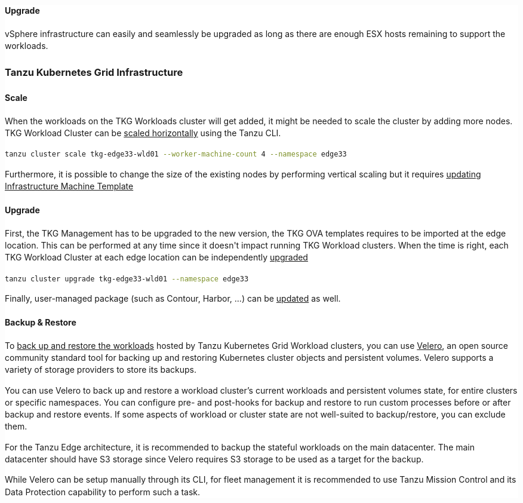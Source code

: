 #### Upgrade

vSphere infrastructure can easily and seamlessly be upgraded as long as there are enough ESX hosts remaining to support the workloads.

### Tanzu Kubernetes Grid Infrastructure

#### Scale

When the workloads on the TKG Workloads cluster will get added, it might be needed to scale the cluster by adding more nodes.
TKG Workload Cluster can be [scaled horizontally][701] using the Tanzu CLI.



```bash
tanzu cluster scale tkg-edge33-wld01 --worker-machine-count 4 --namespace edge33
```


Furthermore, it is possible to change the size of the existing nodes by performing vertical scaling but it requires [updating Infrastructure Machine Template][702]

#### Upgrade

First, the TKG Management has to be upgraded to the new version, the TKG OVA templates requires to be imported at the edge location. This can be performed at any time since it doesn't impact running TKG Workload clusters.
When the time is right, each TKG Workload Cluster at each edge location can be independently [upgraded][704]



```bash
tanzu cluster upgrade tkg-edge33-wld01 --namespace edge33
```


Finally, user-managed package (such as Contour, Harbor, ...) can be [updated][705] as well.

#### Backup & Restore

To [back up and restore the workloads][707] hosted by Tanzu Kubernetes Grid Workload clusters, you can use [Velero][706], an open source community standard tool for backing up and restoring Kubernetes cluster objects and persistent volumes. Velero supports a variety of storage providers to store its backups.

You can use Velero to back up and restore a workload cluster’s current workloads and persistent volumes state, for entire clusters or specific namespaces. You can configure pre- and post-hooks for backup and restore to run custom processes before or after backup and restore events. If some aspects of workload or cluster state are not well-suited to backup/restore, you can exclude them.

For the Tanzu Edge architecture, it is recommended to backup the stateful workloads on the main datacenter. The main datacenter should have S3 storage since Velero requires S3 storage to be used as a target for the backup.

While Velero can be setup manually through its CLI, for fleet management it is recommended to use Tanzu Mission Control and its Data Protection capability to perform such a task.


[200]: https://avinetworks.com/docs/latest/nsx-alb-license-editions/
[201]: https://avinetworks.com/docs/latest/avi-controller-sizing/
[204]: https://docs.vmware.com/en/VMware-vSphere/7.0/com.vmware.vcenter.install.doc/GUID-88571D8A-46E1-464D-A349-4DC43DCAF320.html
[210]: https://core.vmware.com/resource/vsan-2-node-cluster-guide
[211]: https://docs.vmware.com/en/VMware-Tanzu/services/tanzu-reference-architecture/GUID-reference-designs-index.html
[212]: https://core.vmware.com/resource/vsan-2-node-cluster-guide
[410]: https://avinetworks.com/docs/20.1/sizing-service-engines
[610]: https://docs.vmware.com/en/VMware-Tanzu-Kubernetes-Grid/1.4/vmware-tanzu-kubernetes-grid-14/GUID-tanzu-k8s-clusters-multi-az-vsphere.html#single-cluster
[611]: https://docs.vmware.com/en/VMware-Tanzu/services/tanzu-reference-architecture/GUID-reference-designs-tko-on-vsphere.html
[701]: https://docs.vmware.com/en/VMware-Tanzu-Kubernetes-Grid/1.5/vmware-tanzu-kubernetes-grid-15/GUID-cluster-lifecycle-scale-cluster.html
[702]: https://cluster-api.sigs.k8s.io/tasks/updating-machine-templates.html#updating-infrastructure-machine-templates
[704]: https://docs.vmware.com/en/VMware-Tanzu-Kubernetes-Grid/1.5/vmware-tanzu-kubernetes-grid-15/GUID-upgrade-tkg-workload-clusters.html
[705]: https://docs.vmware.com/en/VMware-Tanzu-Kubernetes-Grid/1.5/vmware-tanzu-kubernetes-grid-15/GUID-packages-cli-reference-packages.html#update-package
[706]: https://velero.io/docs
[707]: https://docs.vmware.com/en/VMware-Tanzu-Kubernetes-Grid/1.5/vmware-tanzu-kubernetes-grid-15/GUID-cluster-lifecycle-backup-restore-mgmt-cluster.html?
[710]: https://docs.vmware.com/en/VMware-Tanzu-Mission-Control/services/tanzumc-concepts/GUID-CBD262E5-D1DD-4164-A5EE-28CED39BD202.html
[802]: https://docs.fluentbit.io/manual/administration/buffering-and-storage